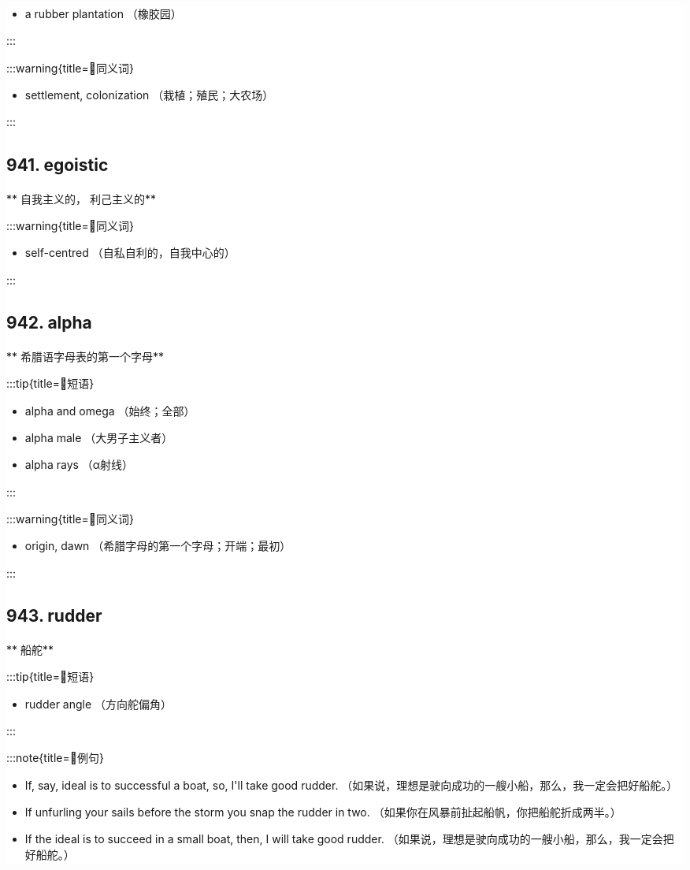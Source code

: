 - a rubber plantation （橡胶园）

:::

:::warning{title=🤔同义词}

- settlement, colonization （栽植；殖民；大农场）

:::


## 941. egoistic

** 自我主义的， 利己主义的**

:::warning{title=🤔同义词}

- self-centred （自私自利的，自我中心的）

:::


## 942. alpha

** 希腊语字母表的第一个字母**

:::tip{title=🤩短语}

- alpha and omega （始终；全部）

- alpha male （大男子主义者）

- alpha rays （α射线）

:::

:::warning{title=🤔同义词}

- origin, dawn （希腊字母的第一个字母；开端；最初）

:::


## 943. rudder

** 船舵**

:::tip{title=🤩短语}

- rudder angle （方向舵偏角）

:::

:::note{title=🎤例句}

- If, say, ideal is to successful a boat, so, I'll take good rudder. （如果说，理想是驶向成功的一艘小船，那么，我一定会把好船舵。）

- If unfurling your sails before the storm you snap the rudder in two. （如果你在风暴前扯起船帆，你把船舵折成两半。）

- If the ideal is to succeed in a small boat, then, I will take good rudder. （如果说，理想是驶向成功的一艘小船，那么，我一定会把好船舵。）
